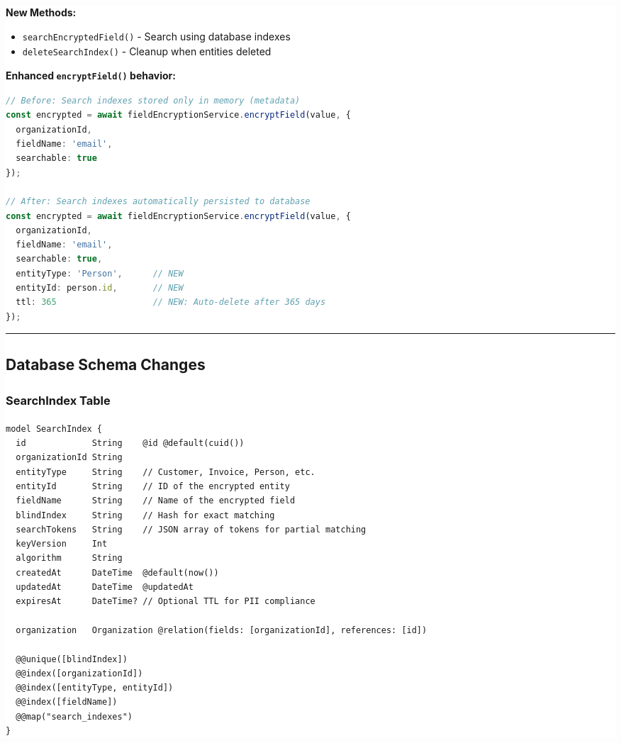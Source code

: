 **New Methods:**
- `searchEncryptedField()` - Search using database indexes
- `deleteSearchIndex()` - Cleanup when entities deleted

**Enhanced `encryptField()` behavior:**
```typescript
// Before: Search indexes stored only in memory (metadata)
const encrypted = await fieldEncryptionService.encryptField(value, {
  organizationId,
  fieldName: 'email',
  searchable: true
});

// After: Search indexes automatically persisted to database
const encrypted = await fieldEncryptionService.encryptField(value, {
  organizationId,
  fieldName: 'email',
  searchable: true,
  entityType: 'Person',      // NEW
  entityId: person.id,       // NEW
  ttl: 365                   // NEW: Auto-delete after 365 days
});
```

---

## Database Schema Changes

### SearchIndex Table
```prisma
model SearchIndex {
  id             String    @id @default(cuid())
  organizationId String
  entityType     String    // Customer, Invoice, Person, etc.
  entityId       String    // ID of the encrypted entity
  fieldName      String    // Name of the encrypted field
  blindIndex     String    // Hash for exact matching
  searchTokens   String    // JSON array of tokens for partial matching
  keyVersion     Int
  algorithm      String
  createdAt      DateTime  @default(now())
  updatedAt      DateTime  @updatedAt
  expiresAt      DateTime? // Optional TTL for PII compliance

  organization   Organization @relation(fields: [organizationId], references: [id])

  @@unique([blindIndex])
  @@index([organizationId])
  @@index([entityType, entityId])
  @@index([fieldName])
  @@map("search_indexes")
}
```
